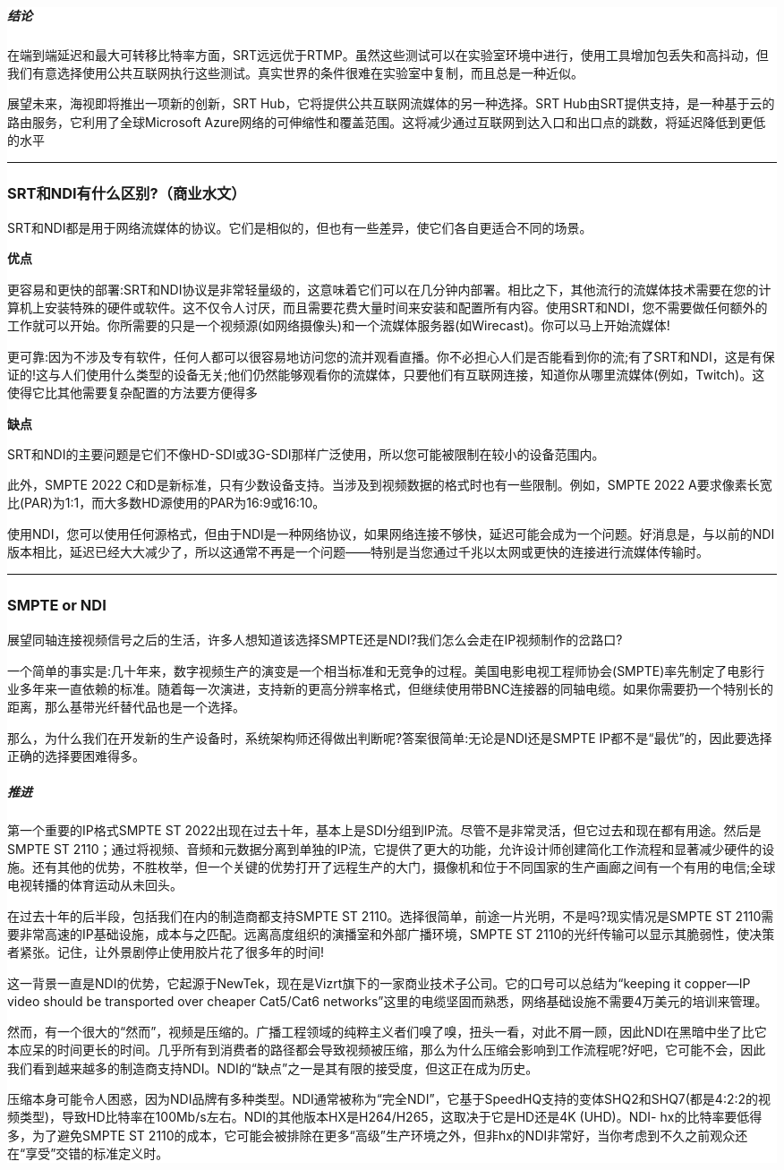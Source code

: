 ##### 结论

在端到端延迟和最大可转移比特率方面，SRT远远优于RTMP。虽然这些测试可以在实验室环境中进行，使用工具增加包丢失和高抖动，但我们有意选择使用公共互联网执行这些测试。真实世界的条件很难在实验室中复制，而且总是一种近似。

展望未来，海视即将推出一项新的创新，SRT Hub，它将提供公共互联网流媒体的另一种选择。SRT Hub由SRT提供支持，是一种基于云的路由服务，它利用了全球Microsoft Azure网络的可伸缩性和覆盖范围。这将减少通过互联网到达入口和出口点的跳数，将延迟降低到更低的水平

------

### SRT和NDI有什么区别?（商业水文）

SRT和NDI都是用于网络流媒体的协议。它们是相似的，但也有一些差异，使它们各自更适合不同的场景。

**优点**

更容易和更快的部署:SRT和NDI协议是非常轻量级的，这意味着它们可以在几分钟内部署。相比之下，其他流行的流媒体技术需要在您的计算机上安装特殊的硬件或软件。这不仅令人讨厌，而且需要花费大量时间来安装和配置所有内容。使用SRT和NDI，您不需要做任何额外的工作就可以开始。你所需要的只是一个视频源(如网络摄像头)和一个流媒体服务器(如Wirecast)。你可以马上开始流媒体!

更可靠:因为不涉及专有软件，任何人都可以很容易地访问您的流并观看直播。你不必担心人们是否能看到你的流;有了SRT和NDI，这是有保证的!这与人们使用什么类型的设备无关;他们仍然能够观看你的流媒体，只要他们有互联网连接，知道你从哪里流媒体(例如，Twitch)。这使得它比其他需要复杂配置的方法要方便得多

**缺点**

SRT和NDI的主要问题是它们不像HD-SDI或3G-SDI那样广泛使用，所以您可能被限制在较小的设备范围内。

此外，SMPTE 2022 C和D是新标准，只有少数设备支持。当涉及到视频数据的格式时也有一些限制。例如，SMPTE 2022 A要求像素长宽比(PAR)为1:1，而大多数HD源使用的PAR为16:9或16:10。

使用NDI，您可以使用任何源格式，但由于NDI是一种网络协议，如果网络连接不够快，延迟可能会成为一个问题。好消息是，与以前的NDI版本相比，延迟已经大大减少了，所以这通常不再是一个问题——特别是当您通过千兆以太网或更快的连接进行流媒体传输时。

------

### SMPTE or NDI

展望同轴连接视频信号之后的生活，许多人想知道该选择SMPTE还是NDI?我们怎么会走在IP视频制作的岔路口?

一个简单的事实是:几十年来，数字视频生产的演变是一个相当标准和无竞争的过程。美国电影电视工程师协会(SMPTE)率先制定了电影行业多年来一直依赖的标准。随着每一次演进，支持新的更高分辨率格式，但继续使用带BNC连接器的同轴电缆。如果你需要扔一个特别长的距离，那么基带光纤替代品也是一个选择。

那么，为什么我们在开发新的生产设备时，系统架构师还得做出判断呢?答案很简单:无论是NDI还是SMPTE IP都不是“最优”的，因此要选择正确的选择要困难得多。

##### 推进

第一个重要的IP格式SMPTE ST 2022出现在过去十年，基本上是SDI分组到IP流。尽管不是非常灵活，但它过去和现在都有用途。然后是SMPTE ST 2110；通过将视频、音频和元数据分离到单独的IP流，它提供了更大的功能，允许设计师创建简化工作流程和显著减少硬件的设施。还有其他的优势，不胜枚举，但一个关键的优势打开了远程生产的大门，摄像机和位于不同国家的生产画廊之间有一个有用的电信;全球电视转播的体育运动从未回头。

在过去十年的后半段，包括我们在内的制造商都支持SMPTE ST 2110。选择很简单，前途一片光明，不是吗?现实情况是SMPTE ST 2110需要非常高速的IP基础设施，成本与之匹配。远离高度组织的演播室和外部广播环境，SMPTE ST 2110的光纤传输可以显示其脆弱性，使决策者紧张。记住，让外景剧停止使用胶片花了很多年的时间!

这一背景一直是NDI的优势，它起源于NewTek，现在是Vizrt旗下的一家商业技术子公司。它的口号可以总结为“keeping it copper—IP video should be transported over cheaper Cat5/Cat6 networks”这里的电缆坚固而熟悉，网络基础设施不需要4万美元的培训来管理。

然而，有一个很大的“然而”，视频是压缩的。广播工程领域的纯粹主义者们嗅了嗅，扭头一看，对此不屑一顾，因此NDI在黑暗中坐了比它本应呆的时间更长的时间。几乎所有到消费者的路径都会导致视频被压缩，那么为什么压缩会影响到工作流程呢?好吧，它可能不会，因此我们看到越来越多的制造商支持NDI。NDI的“缺点”之一是其有限的接受度，但这正在成为历史。

压缩本身可能令人困惑，因为NDI品牌有多种类型。NDI通常被称为“完全NDI”，它基于SpeedHQ支持的变体SHQ2和SHQ7(都是4:2:2的视频类型)，导致HD比特率在100Mb/s左右。NDI的其他版本HX是H264/H265，这取决于它是HD还是4K (UHD)。NDI- hx的比特率要低得多，为了避免SMPTE ST 2110的成本，它可能会被排除在更多“高级”生产环境之外，但非hx的NDI非常好，当你考虑到不久之前观众还在“享受”交错的标准定义时。
